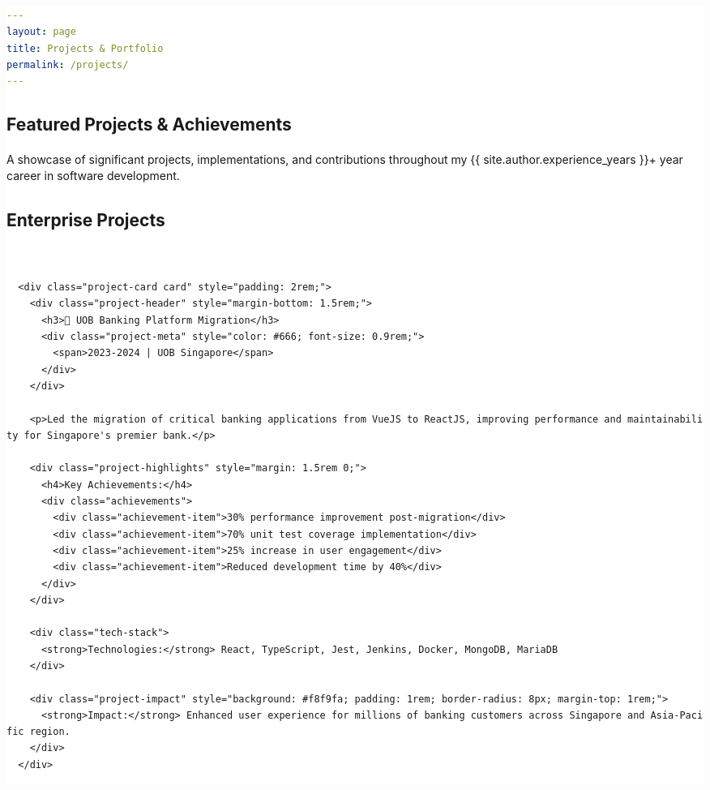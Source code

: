 ```yaml
---
layout: page
title: Projects & Portfolio
permalink: /projects/
---
```


<section class="section-white">
  <div class="container">
    <div class="intro-content">
      <h2>Featured Projects & Achievements</h2>
      <p class="lead">A showcase of significant projects, implementations, and contributions throughout my {{ site.author.experience_years }}+ year career in software development.</p>
    </div>
  </div>
</section>

<section class="section-gray">
  <div class="container">
    <h2>Enterprise Projects</h2>
    <div class="projects-grid" style="display: grid; grid-template-columns: repeat(auto-fit, minmax(400px, 1fr)); gap: 2rem; margin: 3rem 0;">
      
      <div class="project-card card" style="padding: 2rem;">
        <div class="project-header" style="margin-bottom: 1.5rem;">
          <h3>🏦 UOB Banking Platform Migration</h3>
          <div class="project-meta" style="color: #666; font-size: 0.9rem;">
            <span>2023-2024 | UOB Singapore</span>
          </div>
        </div>
        
        <p>Led the migration of critical banking applications from VueJS to ReactJS, improving performance and maintainability for Singapore's premier bank.</p>
        
        <div class="project-highlights" style="margin: 1.5rem 0;">
          <h4>Key Achievements:</h4>
          <div class="achievements">
            <div class="achievement-item">30% performance improvement post-migration</div>
            <div class="achievement-item">70% unit test coverage implementation</div>
            <div class="achievement-item">25% increase in user engagement</div>
            <div class="achievement-item">Reduced development time by 40%</div>
          </div>
        </div>
        
        <div class="tech-stack">
          <strong>Technologies:</strong> React, TypeScript, Jest, Jenkins, Docker, MongoDB, MariaDB
        </div>
        
        <div class="project-impact" style="background: #f8f9fa; padding: 1rem; border-radius: 8px; margin-top: 1rem;">
          <strong>Impact:</strong> Enhanced user experience for millions of banking customers across Singapore and Asia-Pacific region.
        </div>
      </div>
      